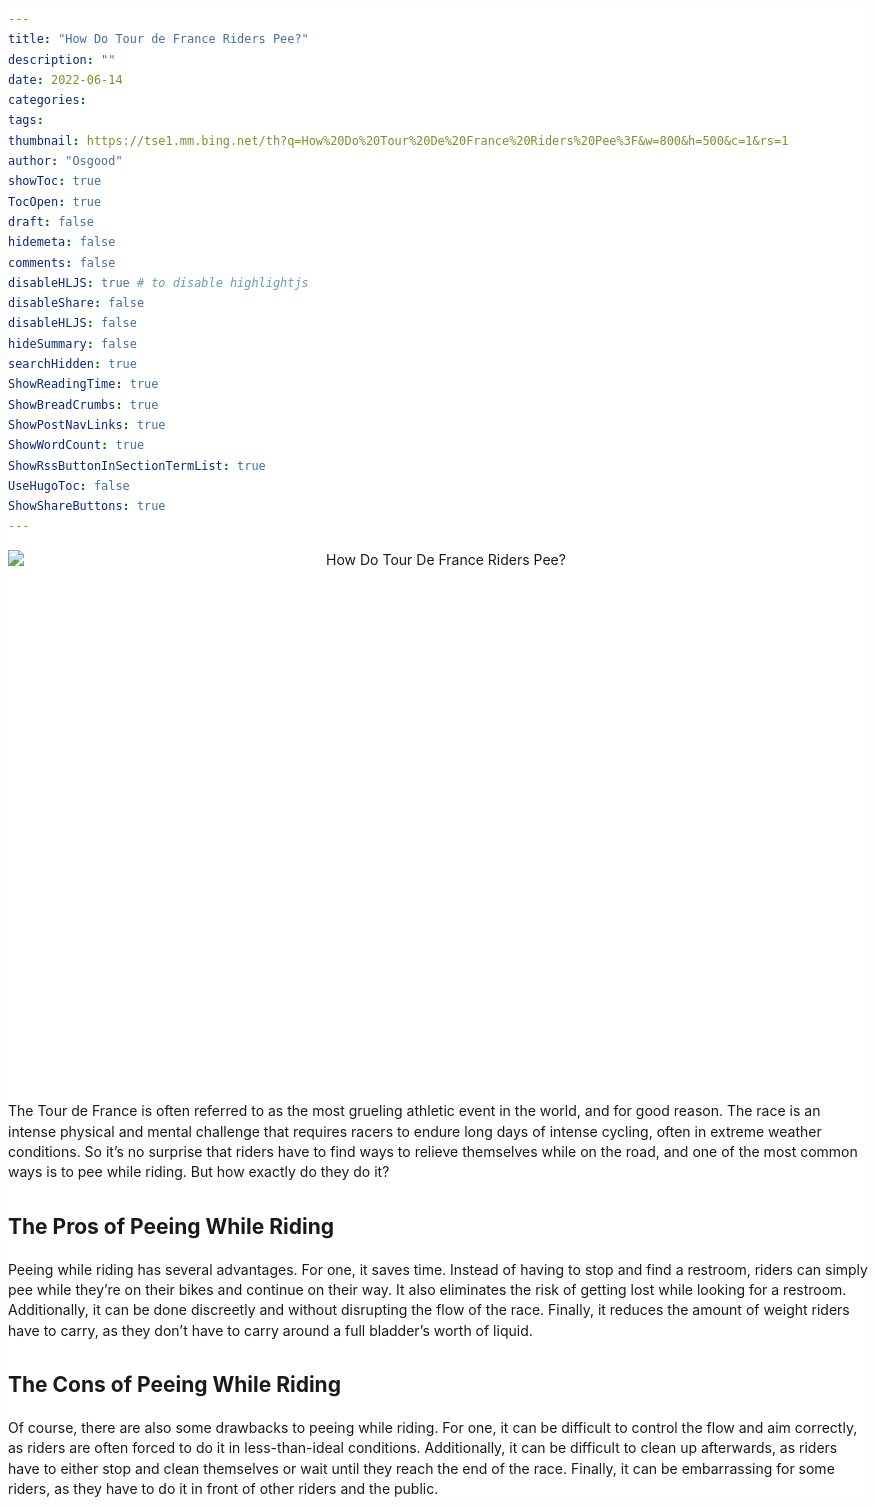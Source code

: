 ```yaml
---
title: "How Do Tour de France Riders Pee?"
description: ""
date: 2022-06-14
categories: 
tags: 
thumbnail: https://tse1.mm.bing.net/th?q=How%20Do%20Tour%20De%20France%20Riders%20Pee%3F&w=800&h=500&c=1&rs=1
author: "Osgood"
showToc: true
TocOpen: true
draft: false
hidemeta: false
comments: false
disableHLJS: true # to disable highlightjs
disableShare: false
disableHLJS: false
hideSummary: false
searchHidden: true
ShowReadingTime: true
ShowBreadCrumbs: true
ShowPostNavLinks: true
ShowWordCount: true
ShowRssButtonInSectionTermList: true
UseHugoToc: false
ShowShareButtons: true
---
```


<center>
	<img src="https://tse1.mm.bing.net/th?q=How%20Do%20Tour%20De%20France%20Riders%20Pee%3F&w=800&h=500&c=1&rs=1" alt="How Do Tour De France Riders Pee?" width="800" height="500" style="display: block; width: 100%; height: auto">
</center>

<p>The Tour de France is often referred to as the most grueling athletic event in the world, and for good reason. The race is an intense physical and mental challenge that requires racers to endure long days of intense cycling, often in extreme weather conditions. So it’s no surprise that riders have to find ways to relieve themselves while on the road, and one of the most common ways is to pee while riding. But how exactly do they do it?</p>

<h2>The Pros of Peeing While Riding</h2> 

<p>Peeing while riding has several advantages. For one, it saves time. Instead of having to stop and find a restroom, riders can simply pee while they’re on their bikes and continue on their way. It also eliminates the risk of getting lost while looking for a restroom. Additionally, it can be done discreetly and without disrupting the flow of the race. Finally, it reduces the amount of weight riders have to carry, as they don’t have to carry around a full bladder’s worth of liquid.</p>

<h2>The Cons of Peeing While Riding</h2> 

<p>Of course, there are also some drawbacks to peeing while riding. For one, it can be difficult to control the flow and aim correctly, as riders are often forced to do it in less-than-ideal conditions. Additionally, it can be difficult to clean up afterwards, as riders have to either stop and clean themselves or wait until they reach the end of the race. Finally, it can be embarrassing for some riders, as they have to do it in front of other riders and the public.</p>
